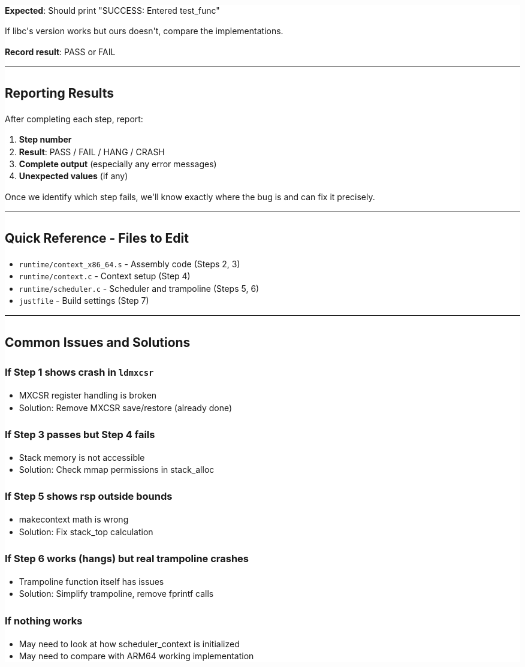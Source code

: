 **Expected**: Should print "SUCCESS: Entered test_func"

If libc's version works but ours doesn't, compare the implementations.

**Record result**: PASS or FAIL

---

## Reporting Results

After completing each step, report:

1. **Step number**
2. **Result**: PASS / FAIL / HANG / CRASH
3. **Complete output** (especially any error messages)
4. **Unexpected values** (if any)

Once we identify which step fails, we'll know exactly where the bug is and can fix it precisely.

---

## Quick Reference - Files to Edit

- `runtime/context_x86_64.s` - Assembly code (Steps 2, 3)
- `runtime/context.c` - Context setup (Step 4)
- `runtime/scheduler.c` - Scheduler and trampoline (Steps 5, 6)
- `justfile` - Build settings (Step 7)

---

## Common Issues and Solutions

### If Step 1 shows crash in `ldmxcsr`
- MXCSR register handling is broken
- Solution: Remove MXCSR save/restore (already done)

### If Step 3 passes but Step 4 fails
- Stack memory is not accessible
- Solution: Check mmap permissions in stack_alloc

### If Step 5 shows rsp outside bounds
- makecontext math is wrong
- Solution: Fix stack_top calculation

### If Step 6 works (hangs) but real trampoline crashes
- Trampoline function itself has issues
- Solution: Simplify trampoline, remove fprintf calls

### If nothing works
- May need to look at how scheduler_context is initialized
- May need to compare with ARM64 working implementation
